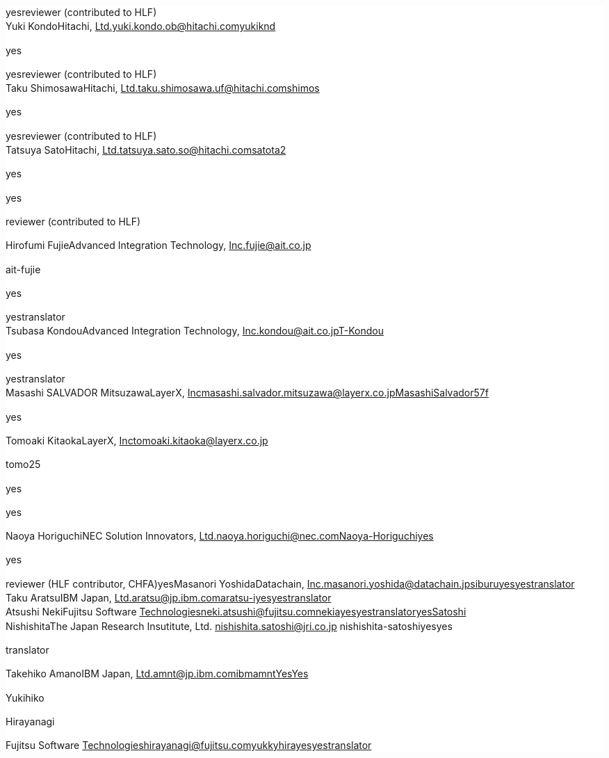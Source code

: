 yesreviewer (contributed to HLF)  
Yuki KondoHitachi, Ltd.yuki.kondo.ob@hitachi.comyukiknd

yes

yesreviewer (contributed to HLF)  
Taku ShimosawaHitachi, Ltd.taku.shimosawa.uf@hitachi.comshimos

yes

yesreviewer (contributed to HLF)  
Tatsuya SatoHitachi, Ltd.tatsuya.sato.so@hitachi.comsatota2

yes

yes

reviewer (contributed to HLF)

Hirofumi FujieAdvanced Integration Technology, Inc.fujie@ait.co.jp

ait-fujie

yes

yestranslator  
Tsubasa KondouAdvanced Integration Technology, Inc.kondou@ait.co.jpT-Kondou

yes

yestranslator  
Masashi SALVADOR MitsuzawaLayerX, Incmasashi.salvador.mitsuzawa@layerx.co.jpMasashiSalvador57f

yes

Tomoaki KitaokaLayerX, Inctomoaki.kitaoka@layerx.co.jp

tomo25

yes

yes

Naoya HoriguchiNEC Solution Innovators, Ltd.naoya.horiguchi@nec.comNaoya-Horiguchiyes

yes

reviewer (HLF contributor, CHFA)yesMasanori YoshidaDatachain, Inc.masanori.yoshida@datachain.jpsiburuyesyestranslator  
Taku AratsuIBM Japan, Ltd.aratsu@jp.ibm.comaratsu-iyesyestranslator  
Atsushi NekiFujitsu Software Technologiesneki.atsushi@fujitsu.comnekiayesyestranslatoryesSatoshi  
NishishitaThe Japan Research Insutitute, Ltd. nishishita.satoshi@jri.co.jp nishishita-satoshiyesyes

translator

Takehiko AmanoIBM Japan, Ltd.amnt@jp.ibm.comibmamntYesYes

Yukihiko

Hirayanagi

Fujitsu Software Technologieshirayanagi@fujitsu.comyukkyhirayesyestranslator
